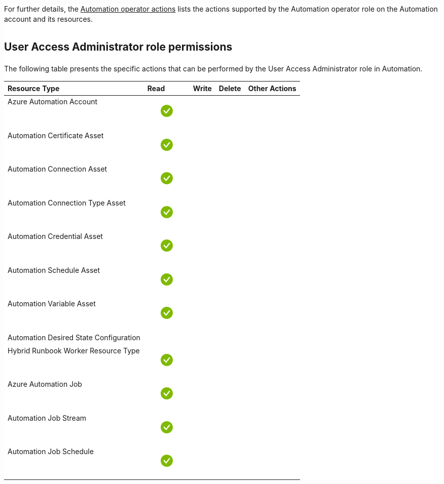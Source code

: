 For further details, the [Automation operator actions](../active-directory/role-based-access-built-in-roles.md#automation-operator) lists the actions supported by the Automation operator role on the Automation account and its resources.

## User Access Administrator role permissions

The following table presents the specific actions that can be performed by the User Access Administrator role in Automation.

| **Resource Type** | **Read** | **Write** | **Delete** | **Other Actions** |
|:--- |:---|:--- |:---|:--- |
| Azure Automation Account | ![Green Status](media/automation-role-based-access-control/green-checkmark.png) | | | |
| Automation Certificate Asset | ![Green Status](media/automation-role-based-access-control/green-checkmark.png) | | | |
| Automation Connection Asset | ![Green Status](media/automation-role-based-access-control/green-checkmark.png) | | | |
| Automation Connection Type Asset | ![Green Status](media/automation-role-based-access-control/green-checkmark.png) | | | |
| Automation Credential Asset | ![Green Status](media/automation-role-based-access-control/green-checkmark.png) | | | |
| Automation Schedule Asset | ![Green Status](media/automation-role-based-access-control/green-checkmark.png) | | | |
| Automation Variable Asset | ![Green Status](media/automation-role-based-access-control/green-checkmark.png) | | | |
| Automation Desired State Configuration | | | | |
| Hybrid Runbook Worker Resource Type | ![Green Status](media/automation-role-based-access-control/green-checkmark.png) | | | | 
| Azure Automation Job | ![Green Status](media/automation-role-based-access-control/green-checkmark.png) | | | | 
| Automation Job Stream | ![Green Status](media/automation-role-based-access-control/green-checkmark.png) | | | | 
| Automation Job Schedule | ![Green Status](media/automation-role-based-access-control/green-checkmark.png) | | | |